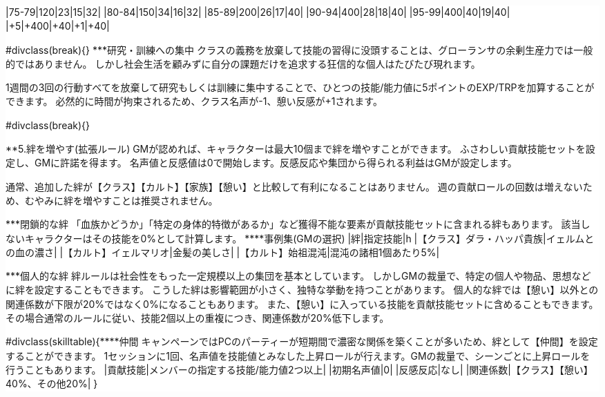 |75-79|120|23|15|32|
|80-84|150|34|16|32|
|85-89|200|26|17|40|
|90-94|400|28|18|40|
|95-99|400|40|19|40|
|+5|+400|+40|+1|+40|

#divclass(break){}
***研究・訓練への集中
クラスの義務を放棄して技能の習得に没頭することは、グローランサの余剰生産力では一般的ではありません。
しかし社会生活を顧みずに自分の課題だけを追求する狂信的な個人はたびたび現れます。

1週間の3回の行動すべてを放棄して研究もしくは訓練に集中することで、ひとつの技能/能力値に5ポイントのEXP/TRPを加算することができます。
必然的に時間が拘束されるため、クラス名声が-1、憩い反感が+1されます。

#divclass(break){}

**5.絆を増やす(拡張ルール)
GMが認めれば、キャラクターは最大10個まで絆を増やすことができます。
ふさわしい貢献技能セットを設定し、GMに許諾を得ます。
名声値と反感値は0で開始します。反感反応や集団から得られる利益はGMが設定します。

通常、追加した絆が【クラス】【カルト】【家族】【憩い】と比較して有利になることはありません。
週の貢献ロールの回数は増えないため、むやみに絆を増やすことは推奨されません。

***閉鎖的な絆
「血族かどうか」「特定の身体的特徴があるか」など獲得不能な要素が貢献技能セットに含まれる絆もあります。
該当しないキャラクターはその技能を0%として計算します。
****事例集(GMの選択)
|絆|指定技能|h
|【クラス】ダラ・ハッパ貴族|イェルムとの血の濃さ|
|【カルト】イェルマリオ|金髪の美しさ|
|【カルト】始祖混沌|混沌の諸相1個あたり5%|

***個人的な絆
絆ルールは社会性をもった一定規模以上の集団を基本としています。
しかしGMの裁量で、特定の個人や物品、思想などに絆を設定することもできます。
こうした絆は影響範囲が小さく、独特な挙動を持つことがあります。
個人的な絆では【憩い】以外との関連係数が下限が20%ではなく0%になることもあります。
また、【憩い】に入っている技能を貢献技能セットに含めることもできます。その場合通常のルールに従い、技能2個以上の重複につき、関連係数が20%低下します。

#divclass(skilltable){****仲間
キャンペーンではPCのパーティーが短期間で濃密な関係を築くことが多いため、絆として【仲間】を設定することができます。
1セッションに1回、名声値を技能値とみなした上昇ロールが行えます。GMの裁量で、シーンごとに上昇ロールを行うこともあります。
|貢献技能|メンバーの指定する技能/能力値2つ以上|
|初期名声値|0|
|反感反応|なし|
|関連係数|【クラス】【憩い】40%、その他20%|
}
